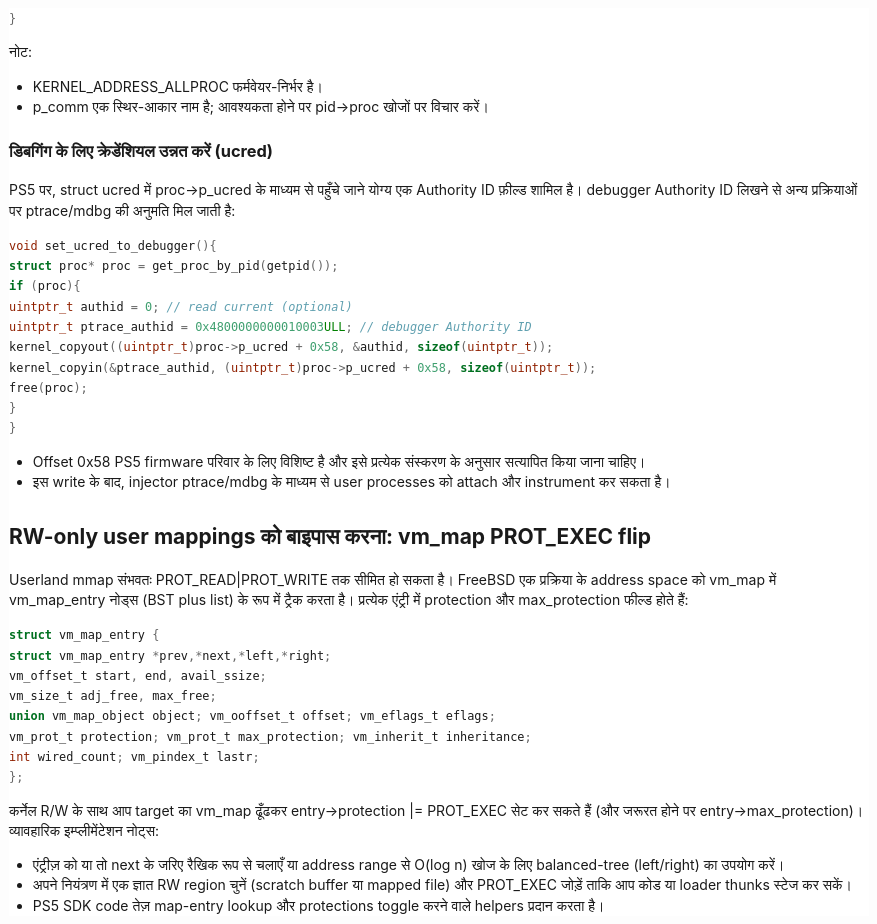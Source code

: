 ```c
}
```
नोट:
- KERNEL_ADDRESS_ALLPROC फर्मवेयर-निर्भर है।
- p_comm एक स्थिर-आकार नाम है; आवश्यकता होने पर pid->proc खोजों पर विचार करें।

### डिबगिंग के लिए क्रेडेंशियल उन्नत करें (ucred)

PS5 पर, struct ucred में proc->p_ucred के माध्यम से पहुँचे जाने योग्य एक Authority ID फ़ील्ड शामिल है। debugger Authority ID लिखने से अन्य प्रक्रियाओं पर ptrace/mdbg की अनुमति मिल जाती है:
```c
void set_ucred_to_debugger(){
struct proc* proc = get_proc_by_pid(getpid());
if (proc){
uintptr_t authid = 0; // read current (optional)
uintptr_t ptrace_authid = 0x4800000000010003ULL; // debugger Authority ID
kernel_copyout((uintptr_t)proc->p_ucred + 0x58, &authid, sizeof(uintptr_t));
kernel_copyin(&ptrace_authid, (uintptr_t)proc->p_ucred + 0x58, sizeof(uintptr_t));
free(proc);
}
}
```
- Offset 0x58 PS5 firmware परिवार के लिए विशिष्ट है और इसे प्रत्येक संस्करण के अनुसार सत्यापित किया जाना चाहिए।
- इस write के बाद, injector ptrace/mdbg के माध्यम से user processes को attach और instrument कर सकता है।

## RW-only user mappings को बाइपास करना: vm_map PROT_EXEC flip

Userland mmap संभवतः PROT_READ|PROT_WRITE तक सीमित हो सकता है। FreeBSD एक प्रक्रिया के address space को vm_map में vm_map_entry नोड्स (BST plus list) के रूप में ट्रैक करता है। प्रत्येक एंट्री में protection और max_protection फील्ड होते हैं:
```c
struct vm_map_entry {
struct vm_map_entry *prev,*next,*left,*right;
vm_offset_t start, end, avail_ssize;
vm_size_t adj_free, max_free;
union vm_map_object object; vm_ooffset_t offset; vm_eflags_t eflags;
vm_prot_t protection; vm_prot_t max_protection; vm_inherit_t inheritance;
int wired_count; vm_pindex_t lastr;
};
```
कर्नेल R/W के साथ आप target का vm_map ढूँढकर entry->protection |= PROT_EXEC सेट कर सकते हैं (और जरूरत होने पर entry->max_protection)। व्यावहारिक इम्प्लीमेंटेशन नोट्स:

- एंट्रीज़ को या तो next के जरिए रैखिक रूप से चलाएँ या address range से O(log n) खोज के लिए balanced-tree (left/right) का उपयोग करें।
- अपने नियंत्रण में एक ज्ञात RW region चुनें (scratch buffer या mapped file) और PROT_EXEC जोड़ें ताकि आप कोड या loader thunks स्टेज कर सकें।
- PS5 SDK code तेज़ map-entry lookup और protections toggle करने वाले helpers प्रदान करता है।
